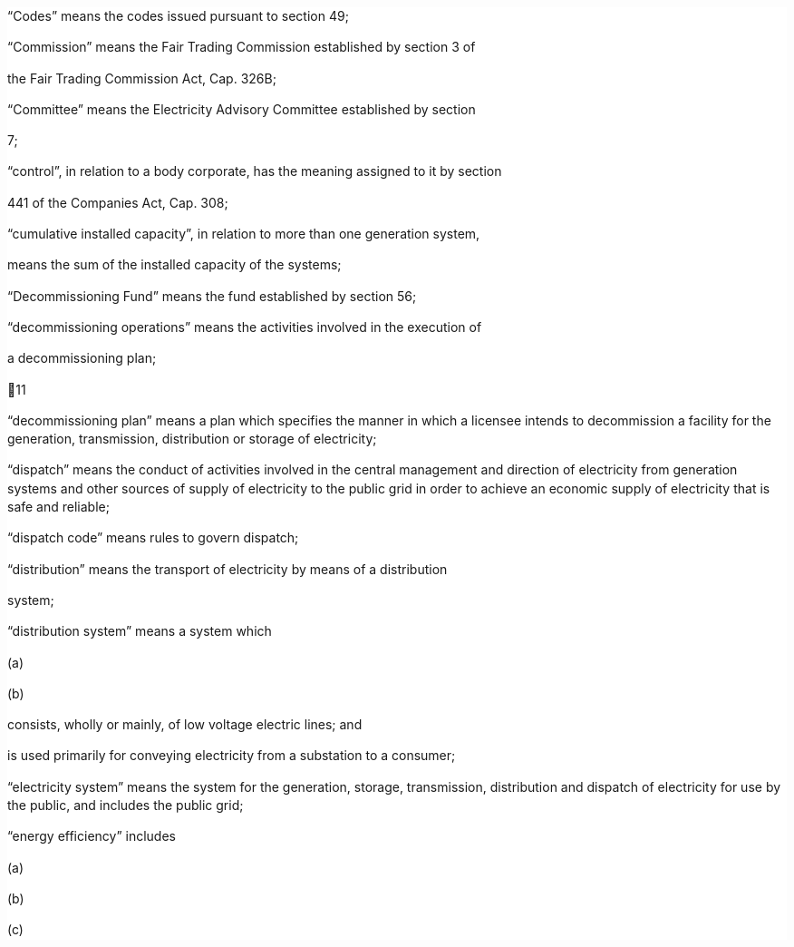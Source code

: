 “Codes” means the codes issued pursuant to section 49;

“Commission” means the Fair Trading Commission established by section 3 of

the Fair Trading Commission Act, Cap. 326B;

“Committee” means the Electricity Advisory Committee established by section

7;

“control”, in relation to a body corporate, has the meaning assigned to it by section

441 of the Companies Act, Cap. 308;

“cumulative installed capacity”, in relation to more than one generation system,

means the sum of the installed capacity of the systems;

“Decommissioning Fund” means the fund established by section 56;

“decommissioning operations” means the activities involved in the execution of

a decommissioning plan;

11

“decommissioning plan” means a plan which specifies the manner in which a
licensee intends to decommission a facility for the generation, transmission,
distribution or storage of electricity;

“dispatch” means the conduct of activities involved in the central management
and direction of electricity from generation systems and other sources of
supply of electricity to the public grid in order to achieve an economic supply
of electricity that is safe and reliable;

“dispatch code” means rules to govern dispatch;

“distribution”  means  the  transport  of  electricity  by  means  of  a  distribution

system;

“distribution system” means a system which

(a)

(b)

consists, wholly or mainly, of low voltage electric lines; and

is  used  primarily  for  conveying  electricity  from  a  substation  to  a
consumer;

“electricity system” means the system for the generation, storage, transmission,
distribution and dispatch of electricity for use by the public, and includes
the public grid;

“energy efficiency” includes

(a)

(b)

(c)
